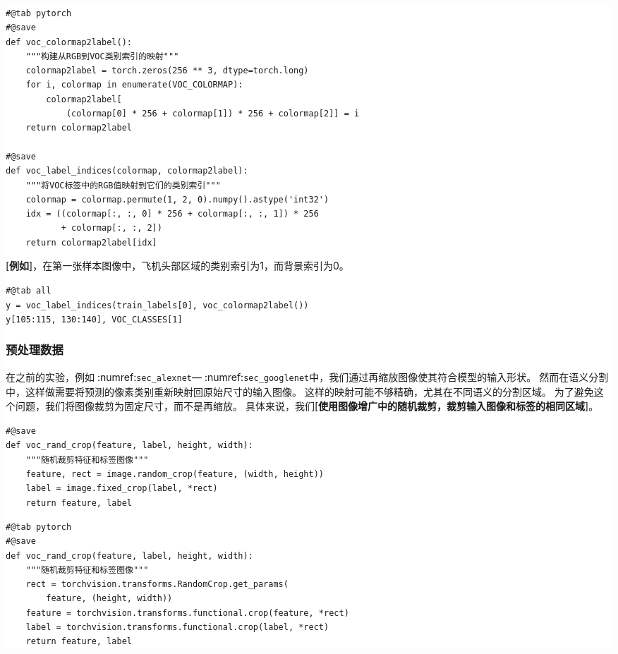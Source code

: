```{.python .input}
#@tab pytorch
#@save
def voc_colormap2label():
    """构建从RGB到VOC类别索引的映射"""
    colormap2label = torch.zeros(256 ** 3, dtype=torch.long)
    for i, colormap in enumerate(VOC_COLORMAP):
        colormap2label[
            (colormap[0] * 256 + colormap[1]) * 256 + colormap[2]] = i
    return colormap2label

#@save
def voc_label_indices(colormap, colormap2label):
    """将VOC标签中的RGB值映射到它们的类别索引"""
    colormap = colormap.permute(1, 2, 0).numpy().astype('int32')
    idx = ((colormap[:, :, 0] * 256 + colormap[:, :, 1]) * 256
           + colormap[:, :, 2])
    return colormap2label[idx]
```

[**例如**]，在第一张样本图像中，飞机头部区域的类别索引为1，而背景索引为0。

```{.python .input}
#@tab all
y = voc_label_indices(train_labels[0], voc_colormap2label())
y[105:115, 130:140], VOC_CLASSES[1]
```

### 预处理数据

在之前的实验，例如 :numref:`sec_alexnet`— :numref:`sec_googlenet`中，我们通过再缩放图像使其符合模型的输入形状。
然而在语义分割中，这样做需要将预测的像素类别重新映射回原始尺寸的输入图像。
这样的映射可能不够精确，尤其在不同语义的分割区域。
为了避免这个问题，我们将图像裁剪为固定尺寸，而不是再缩放。
具体来说，我们[**使用图像增广中的随机裁剪，裁剪输入图像和标签的相同区域**]。

```{.python .input}
#@save
def voc_rand_crop(feature, label, height, width):
    """随机裁剪特征和标签图像"""
    feature, rect = image.random_crop(feature, (width, height))
    label = image.fixed_crop(label, *rect)
    return feature, label
```

```{.python .input}
#@tab pytorch
#@save
def voc_rand_crop(feature, label, height, width):
    """随机裁剪特征和标签图像"""
    rect = torchvision.transforms.RandomCrop.get_params(
        feature, (height, width))
    feature = torchvision.transforms.functional.crop(feature, *rect)
    label = torchvision.transforms.functional.crop(label, *rect)
    return feature, label
```
